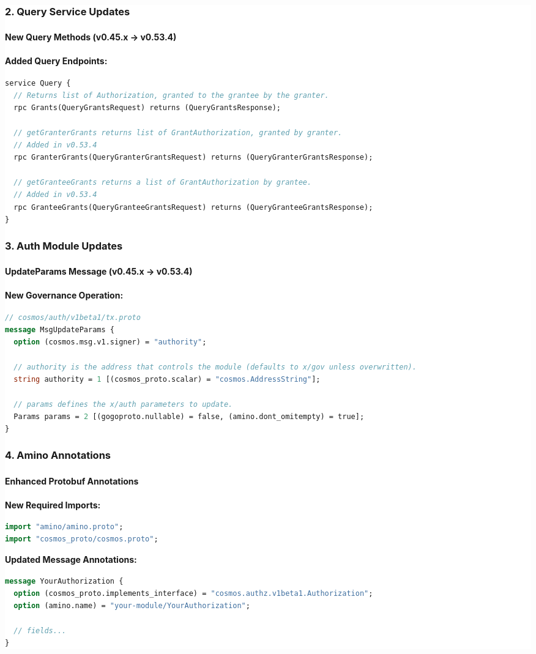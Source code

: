 ### 2. Query Service Updates

#### New Query Methods (v0.45.x → v0.53.4)

**Added Query Endpoints:**
```protobuf
service Query {
  // Returns list of Authorization, granted to the grantee by the granter.
  rpc Grants(QueryGrantsRequest) returns (QueryGrantsResponse);
  
  // getGranterGrants returns list of GrantAuthorization, granted by granter.
  // Added in v0.53.4
  rpc GranterGrants(QueryGranterGrantsRequest) returns (QueryGranterGrantsResponse);
  
  // getGranteeGrants returns a list of GrantAuthorization by grantee.
  // Added in v0.53.4  
  rpc GranteeGrants(QueryGranteeGrantsRequest) returns (QueryGranteeGrantsResponse);
}
```

### 3. Auth Module Updates

#### UpdateParams Message (v0.45.x → v0.53.4)

**New Governance Operation:**
```protobuf
// cosmos/auth/v1beta1/tx.proto
message MsgUpdateParams {
  option (cosmos.msg.v1.signer) = "authority";

  // authority is the address that controls the module (defaults to x/gov unless overwritten).
  string authority = 1 [(cosmos_proto.scalar) = "cosmos.AddressString"];

  // params defines the x/auth parameters to update.
  Params params = 2 [(gogoproto.nullable) = false, (amino.dont_omitempty) = true];
}
```

### 4. Amino Annotations

#### Enhanced Protobuf Annotations

**New Required Imports:**
```protobuf
import "amino/amino.proto";
import "cosmos_proto/cosmos.proto";
```

**Updated Message Annotations:**
```protobuf
message YourAuthorization {
  option (cosmos_proto.implements_interface) = "cosmos.authz.v1beta1.Authorization";
  option (amino.name) = "your-module/YourAuthorization";
  
  // fields...
}
```
